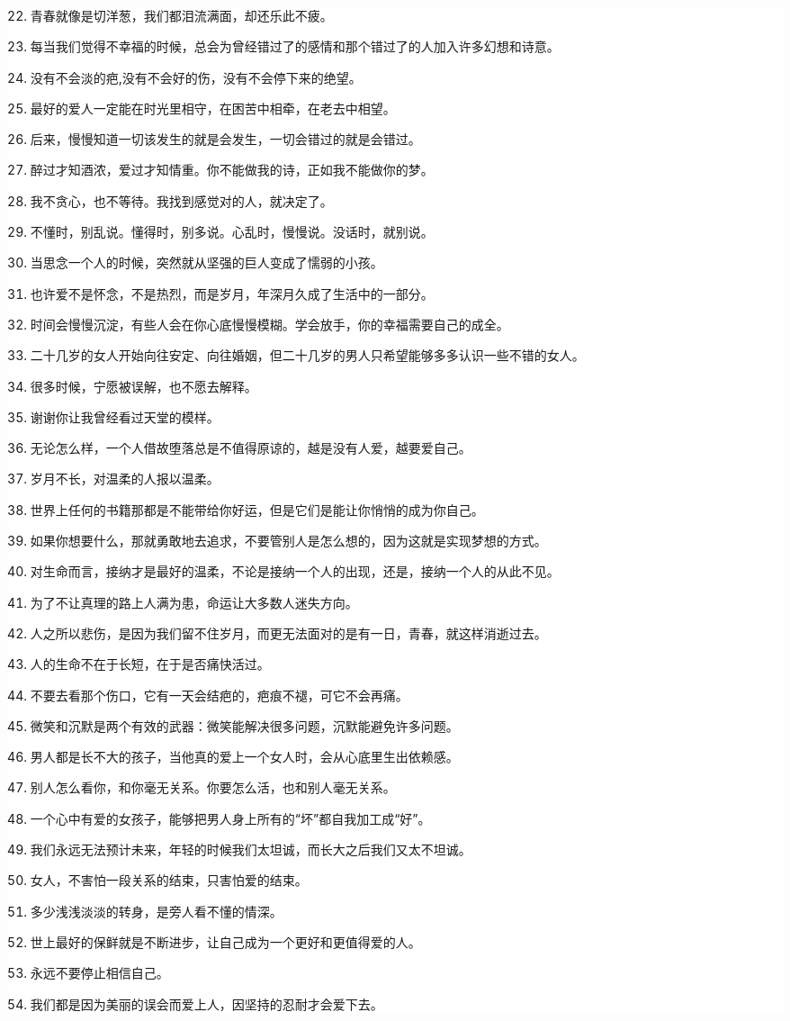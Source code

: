 22. 青春就像是切洋葱，我们都泪流满面，却还乐此不疲。
 
23. 每当我们觉得不幸福的时候，总会为曾经错过了的感情和那个错过了的人加入许多幻想和诗意。
 
24. 没有不会淡的疤,没有不会好的伤，没有不会停下来的绝望。
 
25. 最好的爱人一定能在时光里相守，在困苦中相牵，在老去中相望。
 
26. 后来，慢慢知道一切该发生的就是会发生，一切会错过的就是会错过。
 
27. 醉过才知酒浓，爱过才知情重。你不能做我的诗，正如我不能做你的梦。
 
28. 我不贪心，也不等待。我找到感觉对的人，就决定了。
 
29. 不懂时，别乱说。懂得时，别多说。心乱时，慢慢说。没话时，就别说。
 
30. 当思念一个人的时候，突然就从坚强的巨人变成了懦弱的小孩。
 
31. 也许爱不是怀念，不是热烈，而是岁月，年深月久成了生活中的一部分。
 
32. 时间会慢慢沉淀，有些人会在你心底慢慢模糊。学会放手，你的幸福需要自己的成全。
 
33. 二十几岁的女人开始向往安定、向往婚姻，但二十几岁的男人只希望能够多多认识一些不错的女人。
 
34. 很多时候，宁愿被误解，也不愿去解释。
 
35. 谢谢你让我曾经看过天堂的模样。
 
36. 无论怎么样，一个人借故堕落总是不值得原谅的，越是没有人爱，越要爱自己。
 
37. 岁月不长，对温柔的人报以温柔。
 
38. 世界上任何的书籍那都是不能带给你好运，但是它们是能让你悄悄的成为你自己。
 
39. 如果你想要什么，那就勇敢地去追求，不要管别人是怎么想的，因为这就是实现梦想的方式。
 
40. 对生命而言，接纳才是最好的温柔，不论是接纳一个人的出现，还是，接纳一个人的从此不见。
 
41. 为了不让真理的路上人满为患，命运让大多数人迷失方向。
 
42. 人之所以悲伤，是因为我们留不住岁月，而更无法面对的是有一日，青春，就这样消逝过去。
 
43. 人的生命不在于长短，在于是否痛快活过。
 
44. 不要去看那个伤口，它有一天会结疤的，疤痕不褪，可它不会再痛。
 
45. 微笑和沉默是两个有效的武器：微笑能解决很多问题，沉默能避免许多问题。
 
46. 男人都是长不大的孩子，当他真的爱上一个女人时，会从心底里生出依赖感。
 
47. 别人怎么看你，和你毫无关系。你要怎么活，也和别人毫无关系。
 
48. 一个心中有爱的女孩子，能够把男人身上所有的“坏”都自我加工成“好”。
 
49. 我们永远无法预计未来，年轻的时候我们太坦诚，而长大之后我们又太不坦诚。
 
50. 女人，不害怕一段关系的结束，只害怕爱的结束。
 
51. 多少浅浅淡淡的转身，是旁人看不懂的情深。
 
52. 世上最好的保鲜就是不断进步，让自己成为一个更好和更值得爱的人。
 
53. 永远不要停止相信自己。
 
54. 我们都是因为美丽的误会而爱上人，因坚持的忍耐才会爱下去。
 